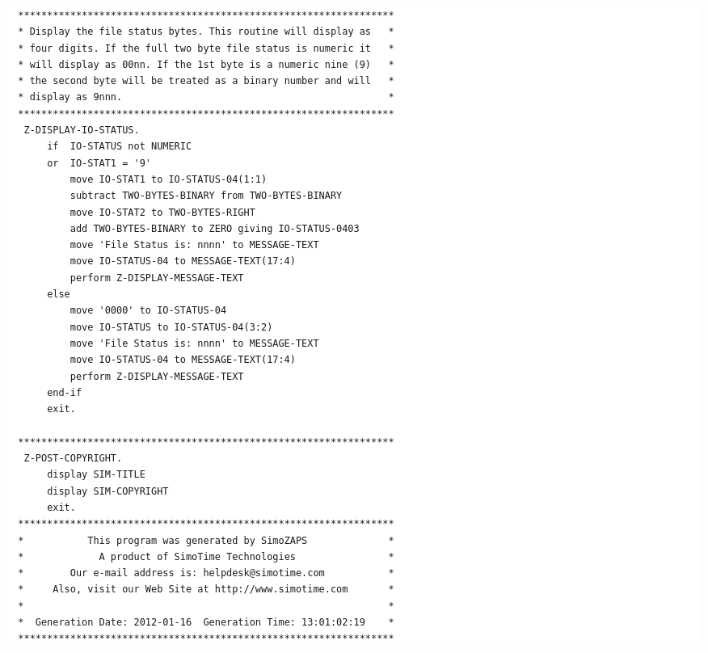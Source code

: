       *****************************************************************
      * Display the file status bytes. This routine will display as   *
      * four digits. If the full two byte file status is numeric it   *
      * will display as 00nn. If the 1st byte is a numeric nine (9)   *
      * the second byte will be treated as a binary number and will   *
      * display as 9nnn.                                              *
      *****************************************************************
       Z-DISPLAY-IO-STATUS.
           if  IO-STATUS not NUMERIC
           or  IO-STAT1 = '9'
               move IO-STAT1 to IO-STATUS-04(1:1)
               subtract TWO-BYTES-BINARY from TWO-BYTES-BINARY
               move IO-STAT2 to TWO-BYTES-RIGHT
               add TWO-BYTES-BINARY to ZERO giving IO-STATUS-0403
               move 'File Status is: nnnn' to MESSAGE-TEXT
               move IO-STATUS-04 to MESSAGE-TEXT(17:4)
               perform Z-DISPLAY-MESSAGE-TEXT
           else
               move '0000' to IO-STATUS-04
               move IO-STATUS to IO-STATUS-04(3:2)
               move 'File Status is: nnnn' to MESSAGE-TEXT
               move IO-STATUS-04 to MESSAGE-TEXT(17:4)
               perform Z-DISPLAY-MESSAGE-TEXT
           end-if
           exit.

      *****************************************************************
       Z-POST-COPYRIGHT.
           display SIM-TITLE
           display SIM-COPYRIGHT
           exit.
      *****************************************************************
      *           This program was generated by SimoZAPS              *
      *             A product of SimoTime Technologies                *
      *        Our e-mail address is: helpdesk@simotime.com           *
      *     Also, visit our Web Site at http://www.simotime.com       *
      *                                                               *
      *  Generation Date: 2012-01-16  Generation Time: 13:01:02:19    *
      *****************************************************************
